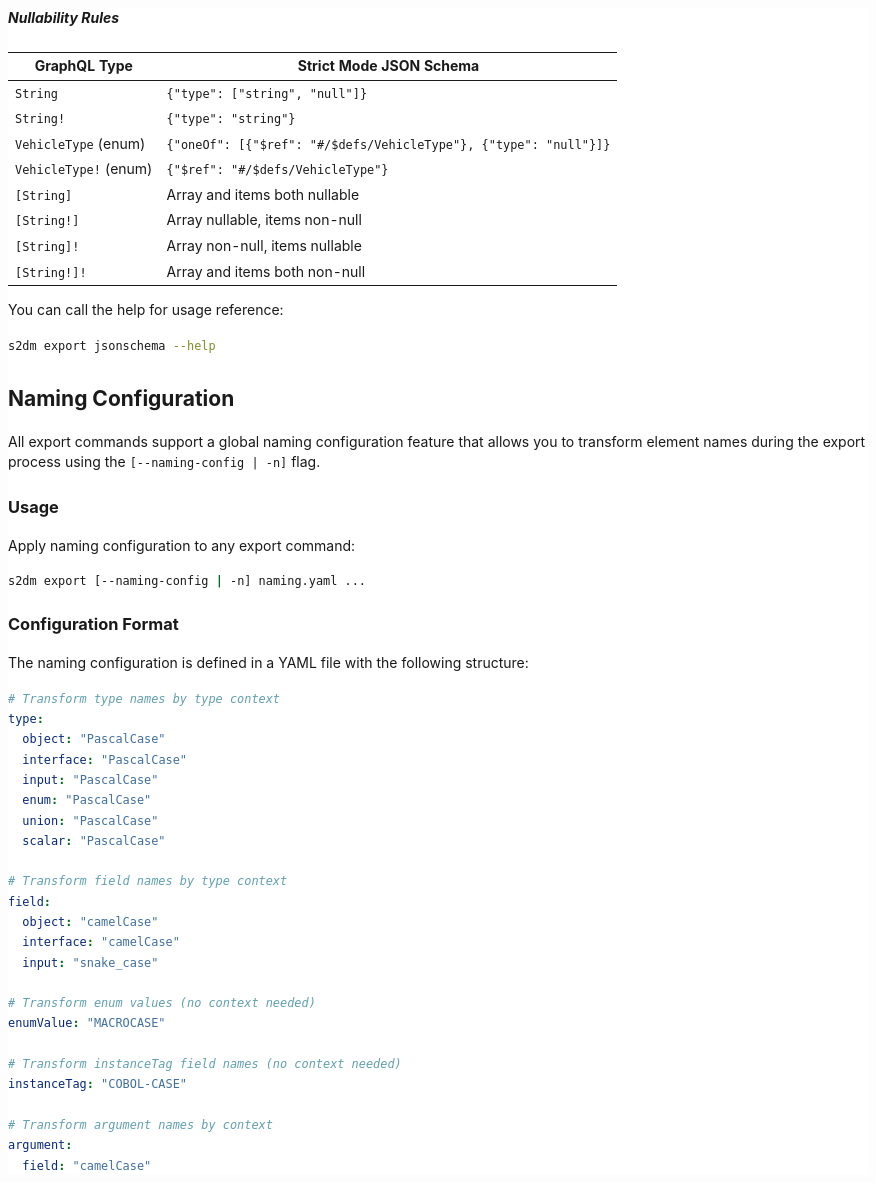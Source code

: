 ##### Nullability Rules

| GraphQL Type | Strict Mode JSON Schema |
|-------------|------------------------|
| `String` | `{"type": ["string", "null"]}` |
| `String!` | `{"type": "string"}` |
| `VehicleType` (enum) | `{"oneOf": [{"$ref": "#/$defs/VehicleType"}, {"type": "null"}]}` |
| `VehicleType!` (enum) | `{"$ref": "#/$defs/VehicleType"}` |
| `[String]` | Array and items both nullable |
| `[String!]` | Array nullable, items non-null |
| `[String]!` | Array non-null, items nullable |
| `[String!]!` | Array and items both non-null |

You can call the help for usage reference:

```bash
s2dm export jsonschema --help
```

## Naming Configuration

All export commands support a global naming configuration feature that allows you to transform element names during the export process using the `[--naming-config | -n]` flag.

### Usage

Apply naming configuration to any export command:

```bash
s2dm export [--naming-config | -n] naming.yaml ...
```

### Configuration Format

The naming configuration is defined in a YAML file with the following structure:

```yaml
# Transform type names by type context
type:
  object: "PascalCase"
  interface: "PascalCase"
  input: "PascalCase"
  enum: "PascalCase"
  union: "PascalCase"
  scalar: "PascalCase"

# Transform field names by type context
field:
  object: "camelCase"
  interface: "camelCase"
  input: "snake_case"

# Transform enum values (no context needed)
enumValue: "MACROCASE"

# Transform instanceTag field names (no context needed)
instanceTag: "COBOL-CASE"

# Transform argument names by context
argument:
  field: "camelCase"
```